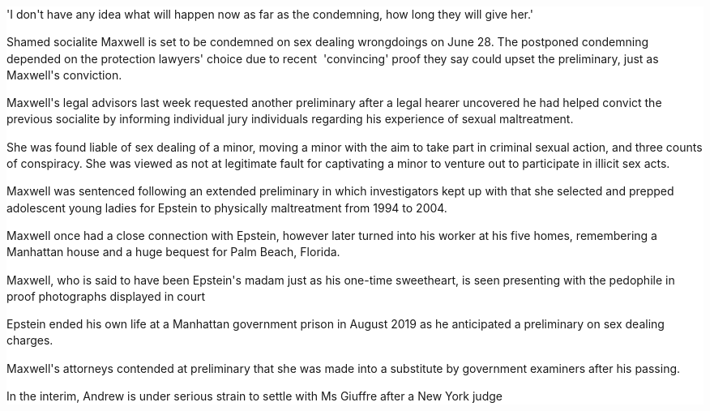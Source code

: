 'I don't have any idea what will happen now as far as the condemning, how long they will give her.'

Shamed socialite Maxwell is set to be condemned on sex dealing wrongdoings on June 28. The postponed condemning depended on the protection lawyers' choice due to recent  'convincing' proof they say could upset the preliminary, just as Maxwell's conviction.

Maxwell's legal advisors last week requested another preliminary after a legal hearer uncovered he had helped convict the previous socialite by informing individual jury individuals regarding his experience of sexual maltreatment.

She was found liable of sex dealing of a minor, moving a minor with the aim to take part in criminal sexual action, and three counts of conspiracy. She was viewed as not at legitimate fault for captivating a minor to venture out to participate in illicit sex acts.

Maxwell was sentenced following an extended preliminary in which investigators kept up with that she selected and prepped adolescent young ladies for Epstein to physically maltreatment from 1994 to 2004.

Maxwell once had a close connection with Epstein, however later turned into his worker at his five homes, remembering a Manhattan house and a huge bequest for Palm Beach, Florida.

Maxwell, who is said to have been Epstein's madam just as his one-time sweetheart, is seen presenting with the pedophile in proof photographs displayed in court

Epstein ended his own life at a Manhattan government prison in August 2019 as he anticipated a preliminary on sex dealing charges.

Maxwell's attorneys contended at preliminary that she was made into a substitute by government examiners after his passing.

In the interim, Andrew is under serious strain to settle with Ms Giuffre after a New York judge